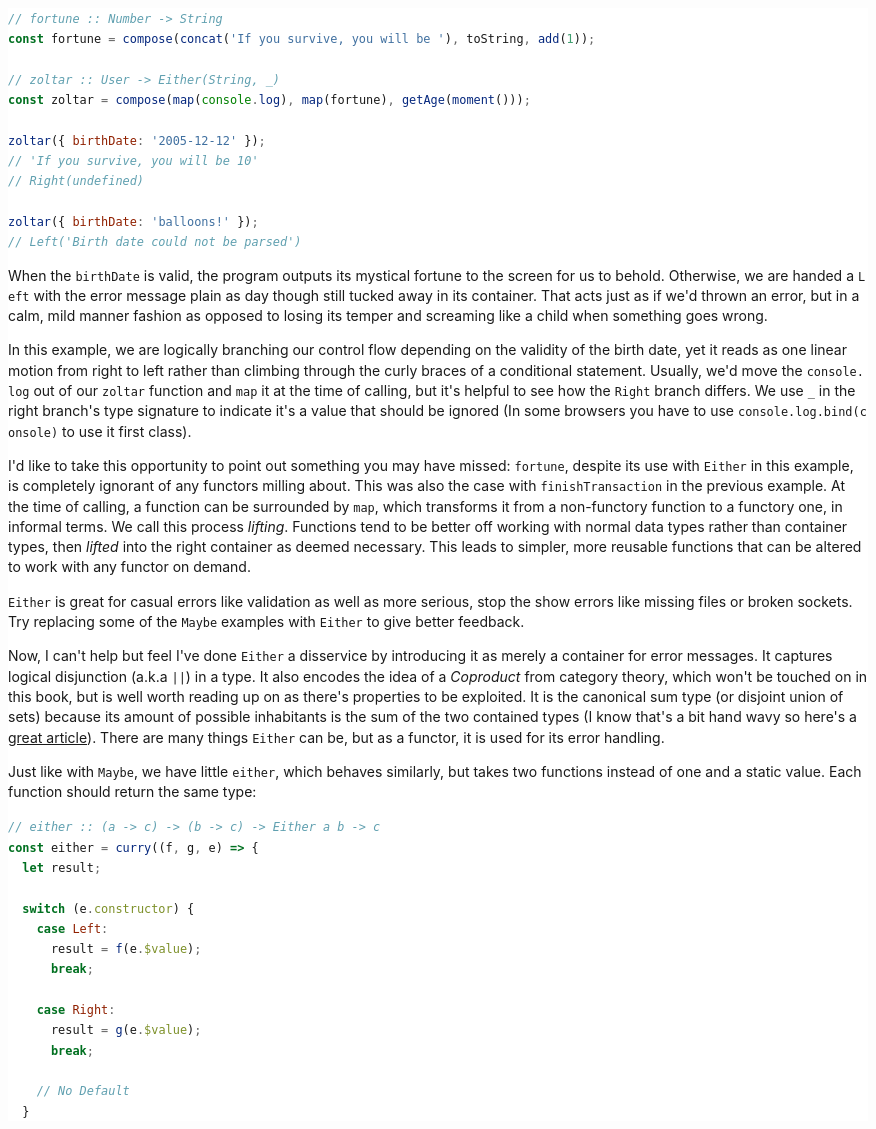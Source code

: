 ```js
// fortune :: Number -> String
const fortune = compose(concat('If you survive, you will be '), toString, add(1));

// zoltar :: User -> Either(String, _)
const zoltar = compose(map(console.log), map(fortune), getAge(moment()));

zoltar({ birthDate: '2005-12-12' });
// 'If you survive, you will be 10'
// Right(undefined)

zoltar({ birthDate: 'balloons!' });
// Left('Birth date could not be parsed')
```

When the `birthDate` is valid, the program outputs its mystical fortune to the screen for us to behold. Otherwise, we are handed a `Left` with the error message plain as day though still tucked away in its container. That acts just as if we'd thrown an error, but in a calm, mild manner fashion as opposed to losing its temper and screaming like a child when something goes wrong.

In this example, we are logically branching our control flow depending on the validity of the birth date, yet it reads as one linear motion from right to left rather than climbing through the curly braces of a conditional statement. Usually, we'd move the `console.log` out of our `zoltar` function and `map` it at the time of calling, but it's helpful to see how the `Right` branch differs. We use `_` in the right branch's type signature to indicate it's a value that should be ignored (In some browsers you have to use `console.log.bind(console)` to use it first class).

I'd like to take this opportunity to point out something you may have missed: `fortune`, despite its use with `Either` in this example, is completely ignorant of any functors milling about. This was also the case with `finishTransaction` in the previous example. At the time of calling, a function can be surrounded by `map`, which transforms it from a non-functory function to a functory one, in informal terms. We call this process *lifting*. Functions tend to be better off working with normal data types rather than container types, then *lifted* into the right container as deemed necessary. This leads to simpler, more reusable functions that can be altered to work with any functor on demand.

`Either` is great for casual errors like validation as well as more serious, stop the show errors like missing files or broken sockets. Try replacing some of the `Maybe` examples with `Either` to give better feedback.

Now, I can't help but feel I've done `Either` a disservice by introducing it as merely a container for error messages. It captures logical disjunction (a.k.a `||`) in a type. It also encodes the idea of a *Coproduct* from category theory, which won't be touched on in this book, but is well worth reading up on as there's properties to be exploited. It is the canonical sum type (or disjoint union of sets) because its amount of possible inhabitants is the sum of the two contained types (I know that's a bit hand wavy so here's a [great article](https://www.schoolofhaskell.com/school/to-infinity-and-beyond/pick-of-the-week/sum-types)). There are many things `Either` can be, but as a functor, it is used for its error handling.

Just like with `Maybe`, we have little `either`, which behaves similarly, but takes two functions instead of one and a static value. Each function should return the same type:

```js
// either :: (a -> c) -> (b -> c) -> Either a b -> c
const either = curry((f, g, e) => {
  let result;

  switch (e.constructor) {
    case Left:
      result = f(e.$value);
      break;

    case Right:
      result = g(e.$value);
      break;

    // No Default
  }
```